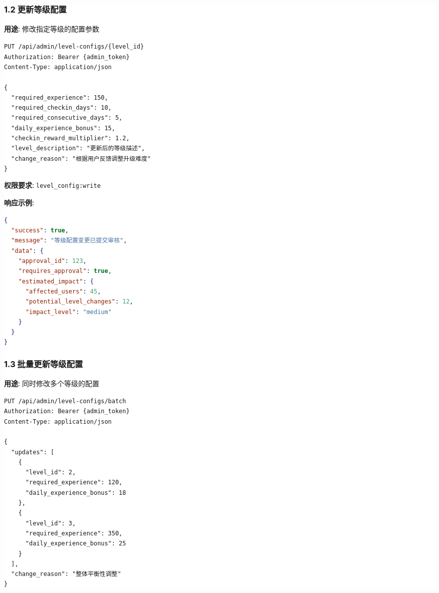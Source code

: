 ### 1.2 更新等级配置
**用途**: 修改指定等级的配置参数

```http
PUT /api/admin/level-configs/{level_id}
Authorization: Bearer {admin_token}
Content-Type: application/json

{
  "required_experience": 150,
  "required_checkin_days": 10,
  "required_consecutive_days": 5,
  "daily_experience_bonus": 15,
  "checkin_reward_multiplier": 1.2,
  "level_description": "更新后的等级描述",
  "change_reason": "根据用户反馈调整升级难度"
}
```

**权限要求**: `level_config:write`

**响应示例**:
```json
{
  "success": true,
  "message": "等级配置变更已提交审核",
  "data": {
    "approval_id": 123,
    "requires_approval": true,
    "estimated_impact": {
      "affected_users": 45,
      "potential_level_changes": 12,
      "impact_level": "medium"
    }
  }
}
```

### 1.3 批量更新等级配置
**用途**: 同时修改多个等级的配置

```http
PUT /api/admin/level-configs/batch
Authorization: Bearer {admin_token}
Content-Type: application/json

{
  "updates": [
    {
      "level_id": 2,
      "required_experience": 120,
      "daily_experience_bonus": 18
    },
    {
      "level_id": 3,
      "required_experience": 350,
      "daily_experience_bonus": 25
    }
  ],
  "change_reason": "整体平衡性调整"
}
```
